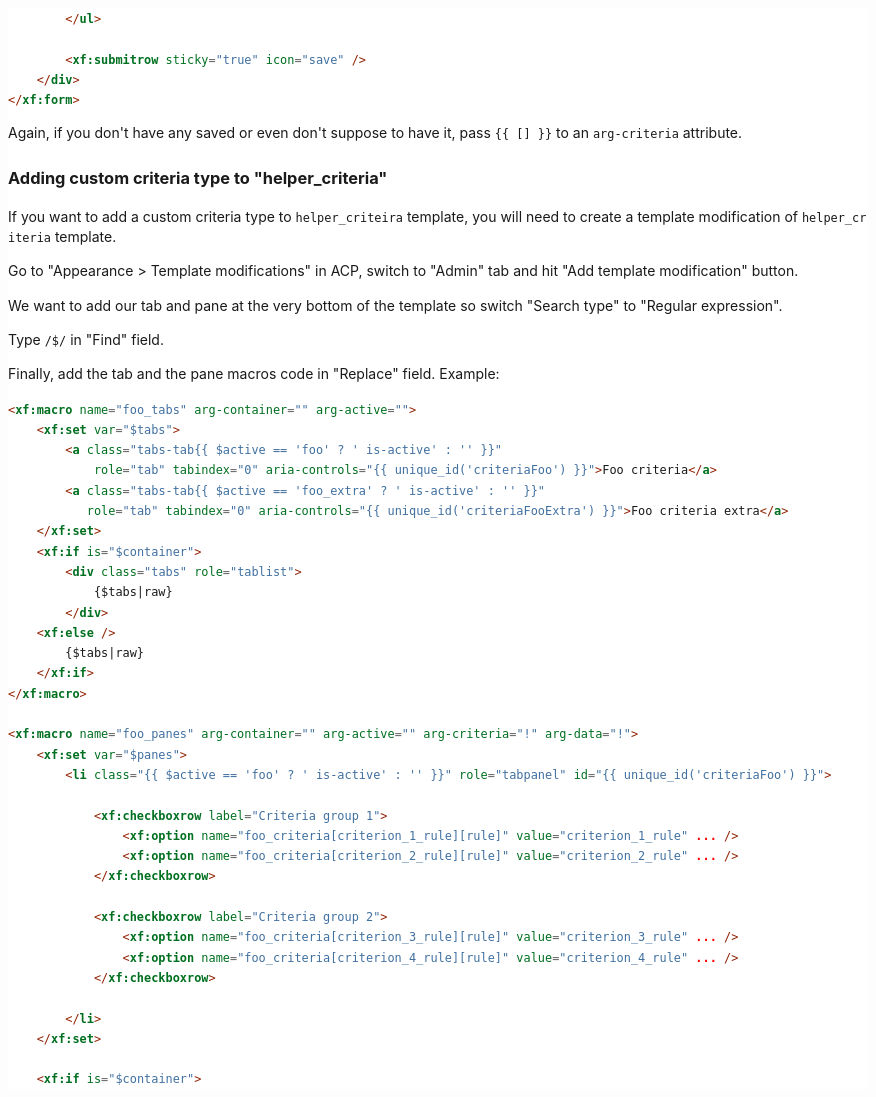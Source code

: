 ```html
		</ul>

		<xf:submitrow sticky="true" icon="save" />
	</div>
</xf:form>
```

Again, if you don't have any saved or even don't suppose to have it, pass `{{ [] }}` to an `arg-criteria` attribute.

### Adding custom criteria type to "helper_criteria"

If you want to add a custom criteria type to `helper_criteira` template, you will need to create a template modification of `helper_criteria` template.

Go to "Appearance > Template modifications" in ACP, switch to "Admin" tab and hit "Add template modification" button.

We want to add our tab and pane at the very bottom of the template so switch "Search type" to "Regular expression".

Type `/$/` in "Find" field.

Finally, add the tab and the pane macros code in "Replace" field. Example:

```html
<xf:macro name="foo_tabs" arg-container="" arg-active="">
	<xf:set var="$tabs">
		<a class="tabs-tab{{ $active == 'foo' ? ' is-active' : '' }}"
			role="tab" tabindex="0" aria-controls="{{ unique_id('criteriaFoo') }}">Foo criteria</a>
        <a class="tabs-tab{{ $active == 'foo_extra' ? ' is-active' : '' }}"
           role="tab" tabindex="0" aria-controls="{{ unique_id('criteriaFooExtra') }}">Foo criteria extra</a>
	</xf:set>
	<xf:if is="$container">
		<div class="tabs" role="tablist">
			{$tabs|raw}
		</div>
	<xf:else />
		{$tabs|raw}
	</xf:if>
</xf:macro>

<xf:macro name="foo_panes" arg-container="" arg-active="" arg-criteria="!" arg-data="!">
	<xf:set var="$panes">
		<li class="{{ $active == 'foo' ? ' is-active' : '' }}" role="tabpanel" id="{{ unique_id('criteriaFoo') }}">

			<xf:checkboxrow label="Criteria group 1">
				<xf:option name="foo_criteria[criterion_1_rule][rule]" value="criterion_1_rule" ... />
			    <xf:option name="foo_criteria[criterion_2_rule][rule]" value="criterion_2_rule" ... />
			</xf:checkboxrow>

			<xf:checkboxrow label="Criteria group 2">
                <xf:option name="foo_criteria[criterion_3_rule][rule]" value="criterion_3_rule" ... />
                <xf:option name="foo_criteria[criterion_4_rule][rule]" value="criterion_4_rule" ... />
            </xf:checkboxrow>

		</li>
	</xf:set>

	<xf:if is="$container">
```